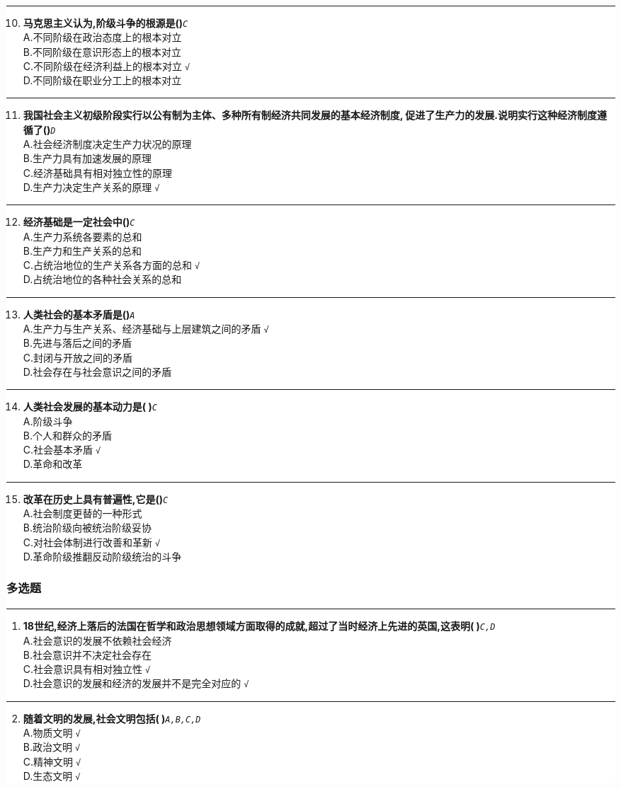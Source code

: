 - - -
10. __马克思主义认为,阶级斗争的根源是()__*```C```*  
A.不同阶级在政治态度上的根本对立   
B.不同阶级在意识形态上的根本对立   
C.不同阶级在经济利益上的根本对立 ```√```  
D.不同阶级在职业分工上的根本对立   

- - -
11. __我国社会主义初级阶段实行以公有制为主体、多种所有制经济共同发展的基本经济制度, 促进了生产力的发展.说明实行这种经济制度遵循了()__*```D```*  
A.社会经济制度决定生产力状况的原理   
B.生产力具有加速发展的原理   
C.经济基础具有相对独立性的原理   
D.生产力决定生产关系的原理 ```√```  

- - -
12. __经济基础是一定社会中()__*```C```*  
A.生产力系统各要素的总和   
B.生产力和生产关系的总和   
C.占统治地位的生产关系各方面的总和 ```√```  
D.占统治地位的各种社会关系的总和   

- - -
13. __人类社会的基本矛盾是()__*```A```*  
A.生产力与生产关系、经济基础与上层建筑之间的矛盾 ```√```  
B.先进与落后之间的矛盾   
C.封闭与开放之间的矛盾   
D.社会存在与社会意识之间的矛盾   

- - -
14. __人类社会发展的基本动力是( )__*```C```*  
A.阶级斗争   
B.个人和群众的矛盾   
C.社会基本矛盾 ```√```  
D.革命和改革   

- - -
15. __改革在历史上具有普遍性,它是()__*```C```*  
A.社会制度更替的一种形式   
B.统治阶级向被统治阶级妥协   
C.对社会体制进行改善和革新 ```√```  
D.革命阶级推翻反动阶级统治的斗争   

### 多选题
- - -
1. __18世纪,经济上落后的法国在哲学和政治思想领域方面取得的成就,超过了当时经济上先进的英国,这表明( )__*```C,D```*  
A.社会意识的发展不依赖社会经济   
B.社会意识并不决定社会存在   
C.社会意识具有相对独立性 ```√```  
D.社会意识的发展和经济的发展并不是完全对应的 ```√```  

- - -
2. __随着文明的发展,社会文明包括( )__*```A,B,C,D```*  
A.物质文明 ```√```  
B.政治文明 ```√```  
C.精神文明 ```√```  
D.生态文明 ```√```  
